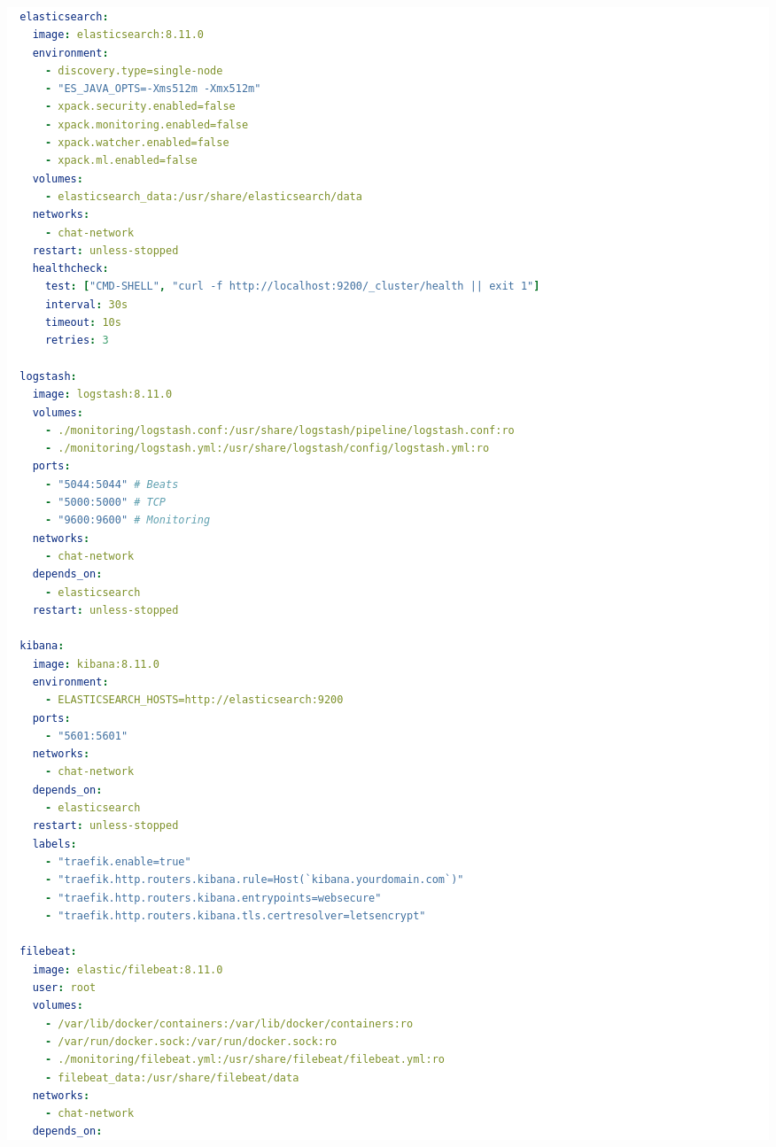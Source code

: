 ```yaml
  elasticsearch:
    image: elasticsearch:8.11.0
    environment:
      - discovery.type=single-node
      - "ES_JAVA_OPTS=-Xms512m -Xmx512m"
      - xpack.security.enabled=false
      - xpack.monitoring.enabled=false
      - xpack.watcher.enabled=false
      - xpack.ml.enabled=false
    volumes:
      - elasticsearch_data:/usr/share/elasticsearch/data
    networks:
      - chat-network
    restart: unless-stopped
    healthcheck:
      test: ["CMD-SHELL", "curl -f http://localhost:9200/_cluster/health || exit 1"]
      interval: 30s
      timeout: 10s
      retries: 3

  logstash:
    image: logstash:8.11.0
    volumes:
      - ./monitoring/logstash.conf:/usr/share/logstash/pipeline/logstash.conf:ro
      - ./monitoring/logstash.yml:/usr/share/logstash/config/logstash.yml:ro
    ports:
      - "5044:5044" # Beats
      - "5000:5000" # TCP
      - "9600:9600" # Monitoring
    networks:
      - chat-network
    depends_on:
      - elasticsearch
    restart: unless-stopped

  kibana:
    image: kibana:8.11.0
    environment:
      - ELASTICSEARCH_HOSTS=http://elasticsearch:9200
    ports:
      - "5601:5601"
    networks:
      - chat-network
    depends_on:
      - elasticsearch
    restart: unless-stopped
    labels:
      - "traefik.enable=true"
      - "traefik.http.routers.kibana.rule=Host(`kibana.yourdomain.com`)"
      - "traefik.http.routers.kibana.entrypoints=websecure"
      - "traefik.http.routers.kibana.tls.certresolver=letsencrypt"

  filebeat:
    image: elastic/filebeat:8.11.0
    user: root
    volumes:
      - /var/lib/docker/containers:/var/lib/docker/containers:ro
      - /var/run/docker.sock:/var/run/docker.sock:ro
      - ./monitoring/filebeat.yml:/usr/share/filebeat/filebeat.yml:ro
      - filebeat_data:/usr/share/filebeat/data
    networks:
      - chat-network
    depends_on:
```